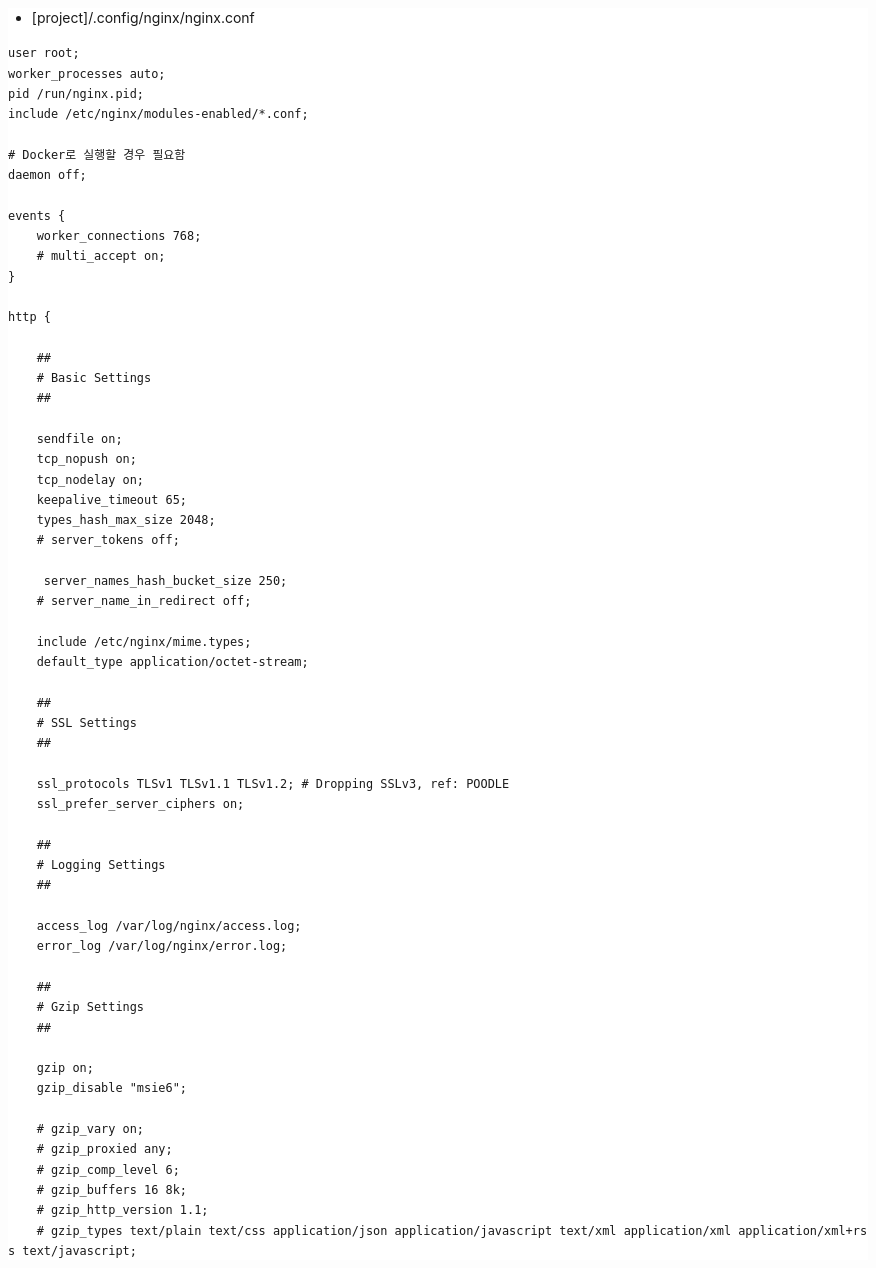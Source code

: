 - [project]/.config/nginx/nginx.conf

```
user root;
worker_processes auto;
pid /run/nginx.pid;
include /etc/nginx/modules-enabled/*.conf;

# Docker로 실행할 경우 필요함
daemon off;

events {
	worker_connections 768;
	# multi_accept on;
}

http {

	##
	# Basic Settings
	##

	sendfile on;
	tcp_nopush on;
	tcp_nodelay on;
	keepalive_timeout 65;
	types_hash_max_size 2048;
	# server_tokens off;

	 server_names_hash_bucket_size 250;
	# server_name_in_redirect off;

	include /etc/nginx/mime.types;
	default_type application/octet-stream;

	##
	# SSL Settings
	##

	ssl_protocols TLSv1 TLSv1.1 TLSv1.2; # Dropping SSLv3, ref: POODLE
	ssl_prefer_server_ciphers on;

	##
	# Logging Settings
	##

	access_log /var/log/nginx/access.log;
	error_log /var/log/nginx/error.log;

	##
	# Gzip Settings
	##

	gzip on;
	gzip_disable "msie6";

	# gzip_vary on;
	# gzip_proxied any;
	# gzip_comp_level 6;
	# gzip_buffers 16 8k;
	# gzip_http_version 1.1;
	# gzip_types text/plain text/css application/json application/javascript text/xml application/xml application/xml+rss text/javascript;

```